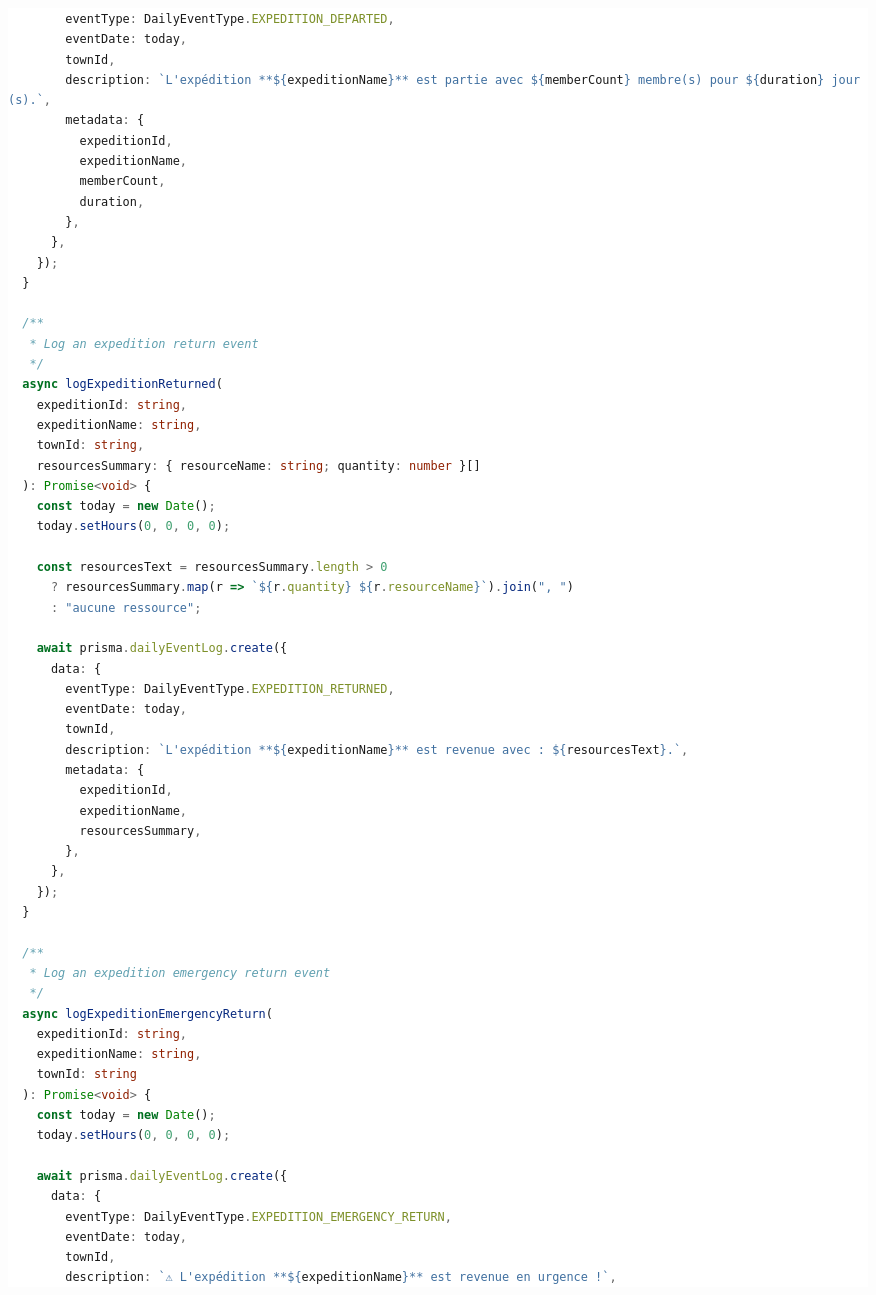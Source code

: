 ```typescript
        eventType: DailyEventType.EXPEDITION_DEPARTED,
        eventDate: today,
        townId,
        description: `L'expédition **${expeditionName}** est partie avec ${memberCount} membre(s) pour ${duration} jour(s).`,
        metadata: {
          expeditionId,
          expeditionName,
          memberCount,
          duration,
        },
      },
    });
  }

  /**
   * Log an expedition return event
   */
  async logExpeditionReturned(
    expeditionId: string,
    expeditionName: string,
    townId: string,
    resourcesSummary: { resourceName: string; quantity: number }[]
  ): Promise<void> {
    const today = new Date();
    today.setHours(0, 0, 0, 0);

    const resourcesText = resourcesSummary.length > 0
      ? resourcesSummary.map(r => `${r.quantity} ${r.resourceName}`).join(", ")
      : "aucune ressource";

    await prisma.dailyEventLog.create({
      data: {
        eventType: DailyEventType.EXPEDITION_RETURNED,
        eventDate: today,
        townId,
        description: `L'expédition **${expeditionName}** est revenue avec : ${resourcesText}.`,
        metadata: {
          expeditionId,
          expeditionName,
          resourcesSummary,
        },
      },
    });
  }

  /**
   * Log an expedition emergency return event
   */
  async logExpeditionEmergencyReturn(
    expeditionId: string,
    expeditionName: string,
    townId: string
  ): Promise<void> {
    const today = new Date();
    today.setHours(0, 0, 0, 0);

    await prisma.dailyEventLog.create({
      data: {
        eventType: DailyEventType.EXPEDITION_EMERGENCY_RETURN,
        eventDate: today,
        townId,
        description: `⚠️ L'expédition **${expeditionName}** est revenue en urgence !`,
```